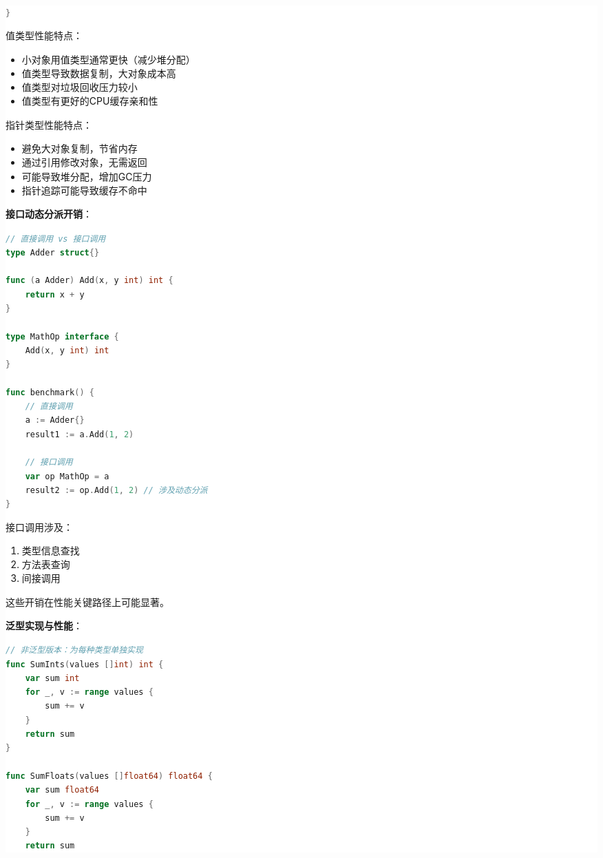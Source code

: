 ```go
}
```

值类型性能特点：

- 小对象用值类型通常更快（减少堆分配）
- 值类型导致数据复制，大对象成本高
- 值类型对垃圾回收压力较小
- 值类型有更好的CPU缓存亲和性

指针类型性能特点：

- 避免大对象复制，节省内存
- 通过引用修改对象，无需返回
- 可能导致堆分配，增加GC压力
- 指针追踪可能导致缓存不命中

**接口动态分派开销**：

```go
// 直接调用 vs 接口调用
type Adder struct{}

func (a Adder) Add(x, y int) int {
    return x + y
}

type MathOp interface {
    Add(x, y int) int
}

func benchmark() {
    // 直接调用
    a := Adder{}
    result1 := a.Add(1, 2)

    // 接口调用
    var op MathOp = a
    result2 := op.Add(1, 2) // 涉及动态分派
}
```

接口调用涉及：

1. 类型信息查找
2. 方法表查询
3. 间接调用

这些开销在性能关键路径上可能显著。

**泛型实现与性能**：

```go
// 非泛型版本：为每种类型单独实现
func SumInts(values []int) int {
    var sum int
    for _, v := range values {
        sum += v
    }
    return sum
}

func SumFloats(values []float64) float64 {
    var sum float64
    for _, v := range values {
        sum += v
    }
    return sum
```